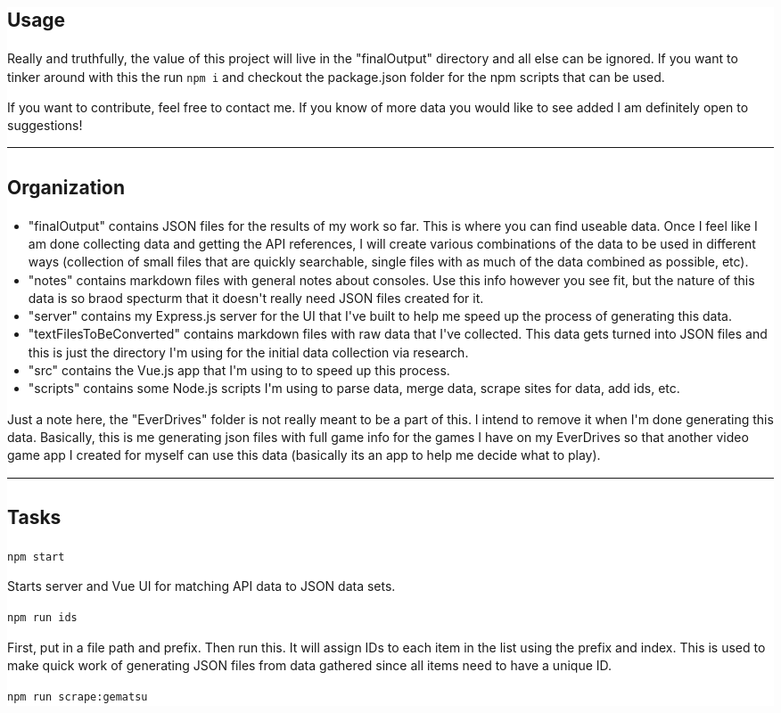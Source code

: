 ## Usage

Really and truthfully, the value of this project will live in the "finalOutput" directory and all else can be ignored. If you want to tinker around with this the run `npm i` and checkout the package.json folder for the npm scripts that can be used.

If you want to contribute, feel free to contact me. If you know of more data you would like to see added I am definitely open to suggestions!

---

## Organization

- "finalOutput" contains JSON files for the results of my work so far. This is where you can find useable data. Once I feel like I am done collecting data and getting the API references, I will create various combinations of the data to be used in different ways (collection of small files that are quickly searchable, single files with as much of the data combined as possible, etc).
- "notes" contains markdown files with general notes about consoles. Use this info however you see fit, but the nature of this data is so braod specturm that it doesn't really need JSON files created for it.
- "server" contains my Express.js server for the UI that I've built to help me speed up the process of generating this data.
- "textFilesToBeConverted" contains markdown files with raw data that I've collected. This data gets turned into JSON files and this is just the directory I'm using for the initial data collection via research.
- "src" contains the Vue.js app that I'm using to to speed up this process.
- "scripts" contains some Node.js scripts I'm using to parse data, merge data, scrape sites for data, add ids, etc.

Just a note here, the "EverDrives" folder is not really meant to be a part of this. I intend to remove it when I'm done generating this data. Basically, this is me generating json files with full game info for the games I have on my EverDrives so that another video game app I created for myself can use this data (basically its an app to help me decide what to play).

---

## Tasks

```
npm start
```

Starts server and Vue UI for matching API data to JSON data sets.

```
npm run ids
```

First, put in a file path and prefix. Then run this. It will assign IDs to each item in the list using the prefix and index. This is used to make quick work of generating JSON files from data gathered since all items need to have a unique ID.

```
npm run scrape:gematsu
```
